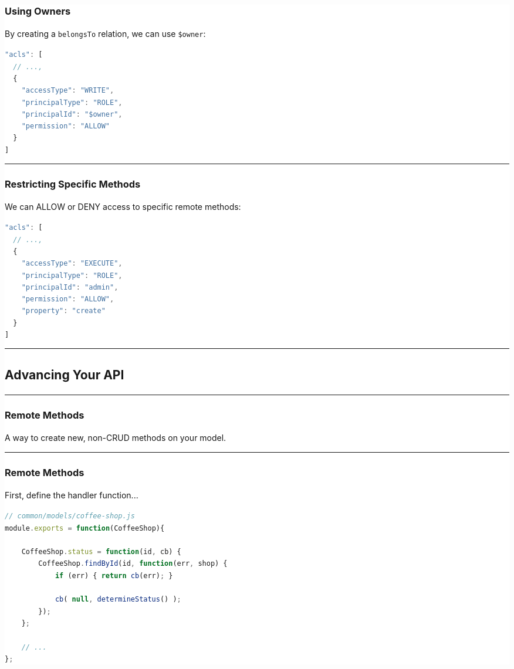 
### Using Owners

By creating a `belongsTo` relation, we can use `$owner`:

```js
"acls": [
  // ...,
  {
    "accessType": "WRITE",
    "principalType": "ROLE",
    "principalId": "$owner",
    "permission": "ALLOW"
  }
]
```

---

### Restricting Specific Methods

We can ALLOW or DENY access to specific remote methods:

```js
"acls": [
  // ...,
  {
    "accessType": "EXECUTE",
    "principalType": "ROLE",
    "principalId": "admin",
    "permission": "ALLOW",
    "property": "create"
  }
]
```

---

## Advancing Your API

---

### Remote Methods

A way to create new, non-CRUD methods on your model.

---

### Remote Methods

First, define the handler function...

```js
// common/models/coffee-shop.js
module.exports = function(CoffeeShop){
    
    CoffeeShop.status = function(id, cb) {
        CoffeeShop.findById(id, function(err, shop) {
            if (err) { return cb(err); }
            
            cb( null, determineStatus() );
        });
    };
    
    // ...
};
```
